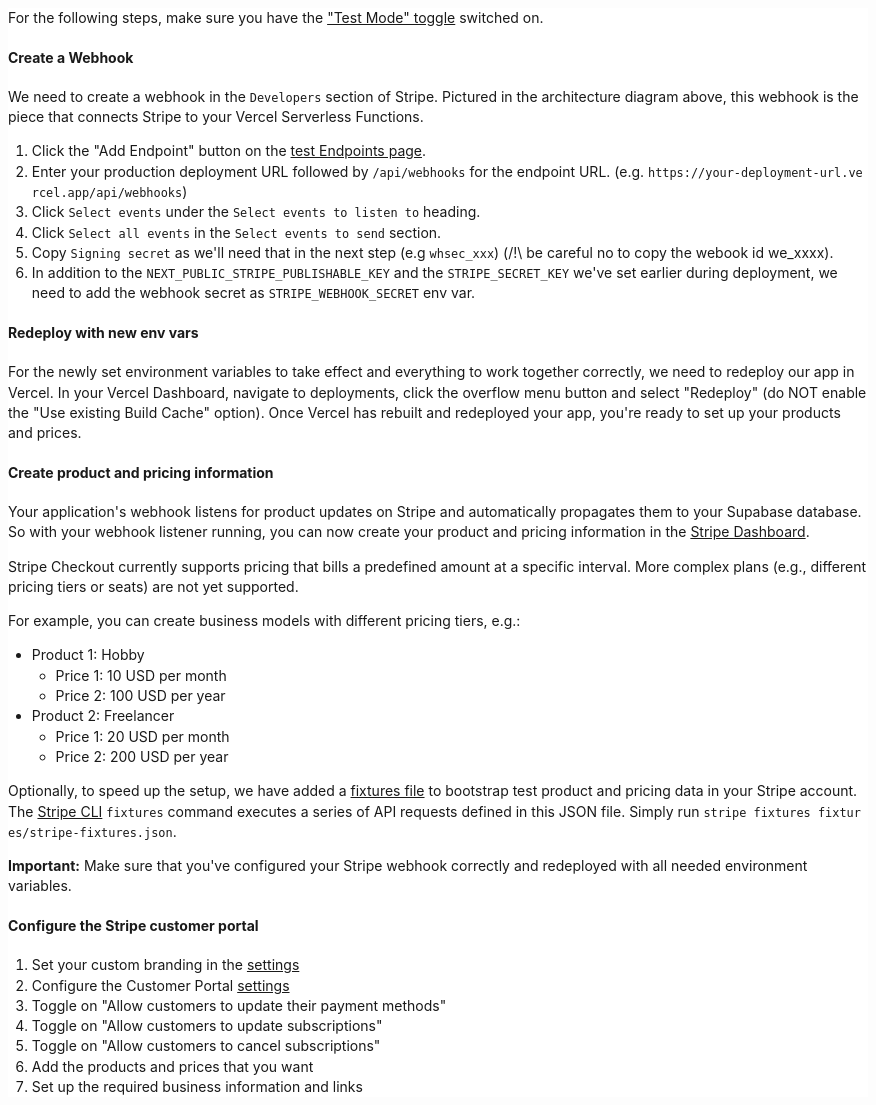 For the following steps, make sure you have the ["Test Mode" toggle](https://stripe.com/docs/testing) switched on.

#### Create a Webhook

We need to create a webhook in the `Developers` section of Stripe. Pictured in the architecture diagram above, this webhook is the piece that connects Stripe to your Vercel Serverless Functions.

1. Click the "Add Endpoint" button on the [test Endpoints page](https://dashboard.stripe.com/test/webhooks).
1. Enter your production deployment URL followed by `/api/webhooks` for the endpoint URL. (e.g. `https://your-deployment-url.vercel.app/api/webhooks`)
1. Click `Select events` under the `Select events to listen to` heading.
1. Click `Select all events` in the `Select events to send` section.
1. Copy `Signing secret` as we'll need that in the next step (e.g `whsec_xxx`) (/!\ be careful no to copy the webook id we_xxxx).
1. In addition to the `NEXT_PUBLIC_STRIPE_PUBLISHABLE_KEY` and the `STRIPE_SECRET_KEY` we've set earlier during deployment, we need to add the webhook secret as `STRIPE_WEBHOOK_SECRET` env var.

#### Redeploy with new env vars

For the newly set environment variables to take effect and everything to work together correctly, we need to redeploy our app in Vercel. In your Vercel Dashboard, navigate to deployments, click the overflow menu button and select "Redeploy" (do NOT enable the "Use existing Build Cache" option). Once Vercel has rebuilt and redeployed your app, you're ready to set up your products and prices.

#### Create product and pricing information

Your application's webhook listens for product updates on Stripe and automatically propagates them to your Supabase database. So with your webhook listener running, you can now create your product and pricing information in the [Stripe Dashboard](https://dashboard.stripe.com/test/products).

Stripe Checkout currently supports pricing that bills a predefined amount at a specific interval. More complex plans (e.g., different pricing tiers or seats) are not yet supported.

For example, you can create business models with different pricing tiers, e.g.:

- Product 1: Hobby
  - Price 1: 10 USD per month
  - Price 2: 100 USD per year
- Product 2: Freelancer
  - Price 1: 20 USD per month
  - Price 2: 200 USD per year

Optionally, to speed up the setup, we have added a [fixtures file](fixtures/stripe-fixtures.json) to bootstrap test product and pricing data in your Stripe account. The [Stripe CLI](https://stripe.com/docs/stripe-cli#install) `fixtures` command executes a series of API requests defined in this JSON file. Simply run `stripe fixtures fixtures/stripe-fixtures.json`.

**Important:** Make sure that you've configured your Stripe webhook correctly and redeployed with all needed environment variables.

#### Configure the Stripe customer portal

1. Set your custom branding in the [settings](https://dashboard.stripe.com/settings/branding)
1. Configure the Customer Portal [settings](https://dashboard.stripe.com/test/settings/billing/portal)
1. Toggle on "Allow customers to update their payment methods"
1. Toggle on "Allow customers to update subscriptions"
1. Toggle on "Allow customers to cancel subscriptions"
1. Add the products and prices that you want
1. Set up the required business information and links
